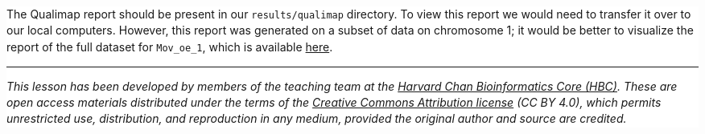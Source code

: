 The Qualimap report should be present in our `results/qualimap` directory. To view this report we would need to transfer it over to our local computers. However, this report was generated on a subset of data on chromosome 1; it would be better to visualize the report of the full dataset for `Mov_oe_1`, which is available [here]().


---
*This lesson has been developed by members of the teaching team at the [Harvard Chan Bioinformatics Core (HBC)](http://bioinformatics.sph.harvard.edu/). These are open access materials distributed under the terms of the [Creative Commons Attribution license](https://creativecommons.org/licenses/by/4.0/) (CC BY 4.0), which permits unrestricted use, distribution, and reproduction in any medium, provided the original author and source are credited.*
